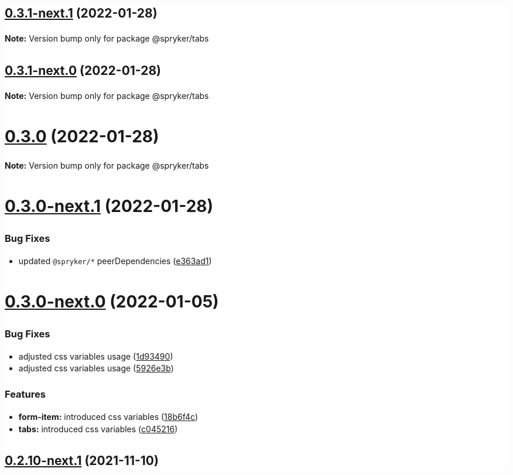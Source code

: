 ## [0.3.1-next.1](https://github.com/spryker/ui-components/compare/@spryker/tabs@0.3.0...@spryker/tabs@0.3.1-next.1) (2022-01-28)

**Note:** Version bump only for package @spryker/tabs

## [0.3.1-next.0](https://github.com/spryker/zed-gui/compare/@spryker/tabs@0.3.0...@spryker/tabs@0.3.1-next.0) (2022-01-28)

**Note:** Version bump only for package @spryker/tabs

# [0.3.0](https://github.com/spryker/ui-components/compare/@spryker/tabs@0.3.0-next.1...@spryker/tabs@0.3.0) (2022-01-28)

**Note:** Version bump only for package @spryker/tabs

# [0.3.0-next.1](https://github.com/spryker/ui-components/compare/@spryker/tabs@0.3.0-next.0...@spryker/tabs@0.3.0-next.1) (2022-01-28)

### Bug Fixes

-   updated `@spryker/*` peerDependencies ([e363ad1](https://github.com/spryker/ui-components/commit/e363ad1a40de047f58006b8d988f9c698e56b49b))

# [0.3.0-next.0](https://github.com/spryker/ui-components/compare/@spryker/tabs@0.2.10-next.1...@spryker/tabs@0.3.0-next.0) (2022-01-05)

### Bug Fixes

-   adjusted css variables usage ([1d93490](https://github.com/spryker/ui-components/commit/1d93490f88ae49fb0fbe142de298c0935abc2ae9))
-   adjusted css variables usage ([5926e3b](https://github.com/spryker/ui-components/commit/5926e3b6a159115115924a9d7ff72d1b6b047d89))

### Features

-   **form-item:** introduced css variables ([18b6f4c](https://github.com/spryker/ui-components/commit/18b6f4cd160d1da7a90217ef4e270aaf59e1b9c1))
-   **tabs:** introduced css variables ([c045216](https://github.com/spryker/ui-components/commit/c045216985223e75b9e38bbb490fecfb07d669da))

## [0.2.10-next.1](https://github.com/spryker/ui-components/compare/@spryker/tabs@0.2.9...@spryker/tabs@0.2.10-next.1) (2021-11-10)
